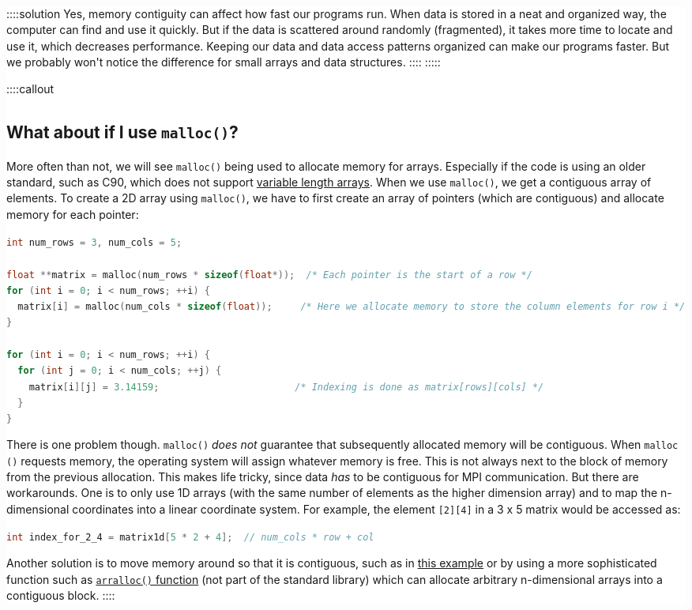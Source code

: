 ::::solution
Yes, memory contiguity can affect how fast our programs run.
When data is stored in a neat and organized way, the computer can find and use it quickly. 
But if the data is scattered around randomly (fragmented), it takes more time to locate and use it, which decreases performance.
Keeping our data and data access patterns organized can make our programs faster.
But we probably won't notice the difference for small arrays and data structures.
::::
:::::

::::callout
## What about if I use `malloc()`?

More often than not, we will see `malloc()` being used to allocate memory for arrays. 
Especially if the code is using an older standard, such as C90, which does not support [variable length arrays](https://en.wikipedia.org/wiki/Variable-length_array).
When we use `malloc()`, we get a contiguous array of elements. 
To create a 2D array using `malloc()`, we have to first create an array of pointers (which are contiguous) and allocate memory for each pointer:

```c
int num_rows = 3, num_cols = 5;

float **matrix = malloc(num_rows * sizeof(float*));  /* Each pointer is the start of a row */
for (int i = 0; i < num_rows; ++i) {
  matrix[i] = malloc(num_cols * sizeof(float));     /* Here we allocate memory to store the column elements for row i */
}

for (int i = 0; i < num_rows; ++i) {
  for (int j = 0; i < num_cols; ++j) {
    matrix[i][j] = 3.14159;                        /* Indexing is done as matrix[rows][cols] */
  }
}
```

There is one problem though. `malloc()` *does not* guarantee that subsequently allocated memory will be contiguous.
When `malloc()` requests memory, the operating system will assign whatever memory is free.
This is not always next to the block of memory from the previous allocation.
This makes life tricky, since data *has* to be contiguous for MPI communication.
But there are workarounds.
One is to only use 1D arrays (with the same number of elements as the higher dimension array) and to map the n-dimensional coordinates into a linear coordinate system. 
For example, the element `[2][4]` in a 3 x 5 matrix would be accessed as:

```c
int index_for_2_4 = matrix1d[5 * 2 + 4];  // num_cols * row + col
```

Another solution is to move memory around so that it is contiguous, such as in [this example](code/examples/07-malloc-trick.c) or by using a more sophisticated function such as [`arralloc()` function](code/arralloc.c) (not part of the standard library) which can allocate arbitrary n-dimensional arrays into a contiguous block.
::::
